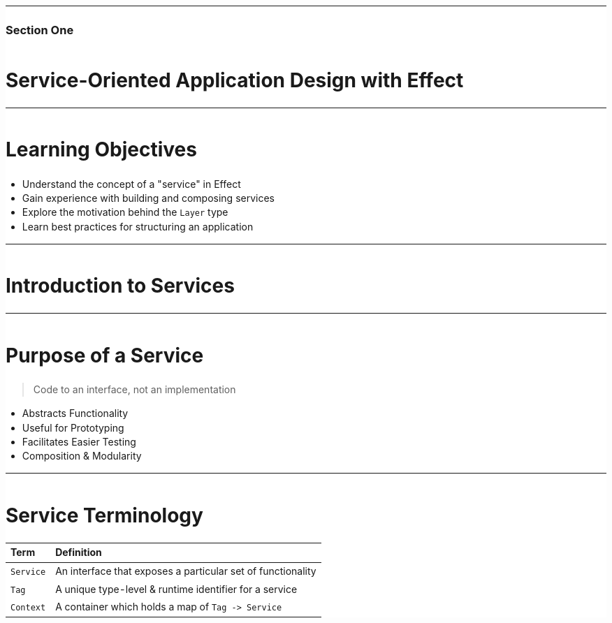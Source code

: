 </div>



---

### Section One

# Service-Oriented Application Design with Effect

---

# Learning Objectives

<v-clicks>

- Understand the concept of a "service" in Effect
- Gain experience with building and composing services 
- Explore the motivation behind the `Layer` type 
- Learn best practices for structuring an application 

</v-clicks>

---

# Introduction to Services

---

# Purpose of a Service 

<v-after hide>

> Code to an interface, not an implementation

</v-after>

<v-clicks>

- Abstracts Functionality
- Useful for Prototyping
- Facilitates Easier Testing
- Composition & Modularity 

</v-clicks>



---

# Service Terminology

| Term      | Definition                                                  |
|:----------|:------------------------------------------------------------|
| `Service` | An interface that exposes a particular set of functionality |
| `Tag`     | A unique type-level & runtime identifier for a service      |
| `Context` | A container which holds a map of `Tag -> Service`           |
